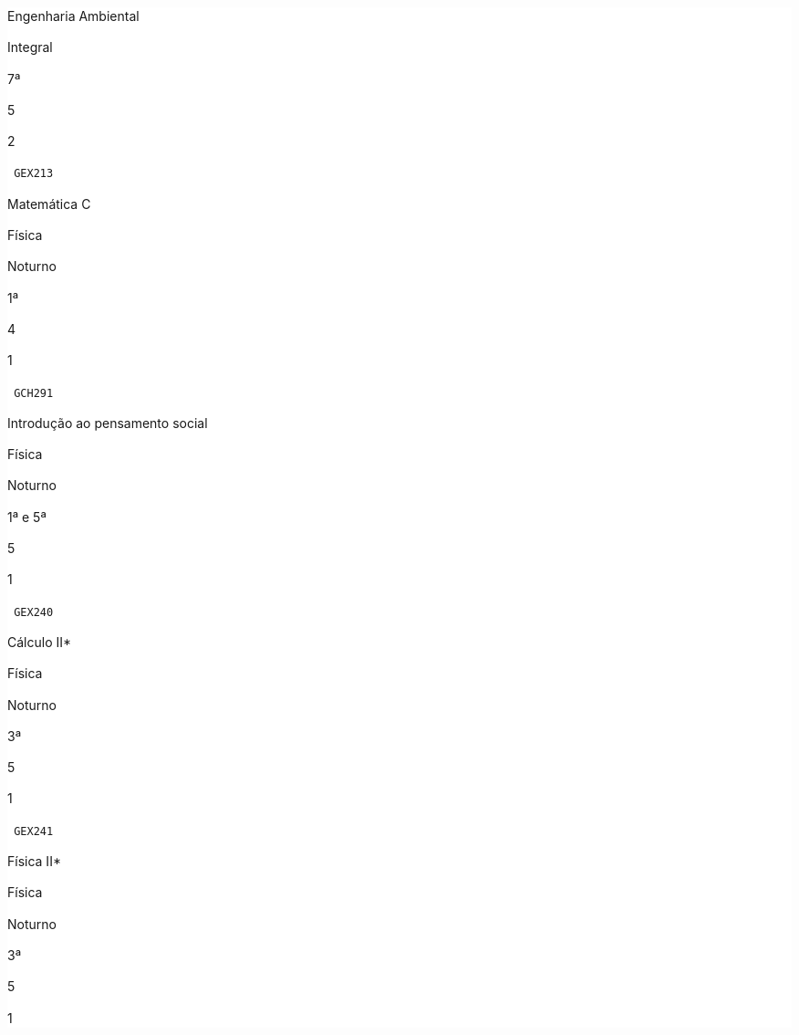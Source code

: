    Engenharia Ambiental

   Integral

   7ª

   5

   2

     GEX213

   Matemática C

   Física

   Noturno

   1ª

   4

   1

     GCH291

   Introdução ao pensamento social

   Física

   Noturno

   1ª e 5ª

   5

   1

     GEX240

   Cálculo II*

   Física

   Noturno

   3ª

   5

   1

     GEX241

   Física II*

   Física

   Noturno

   3ª

   5

   1

